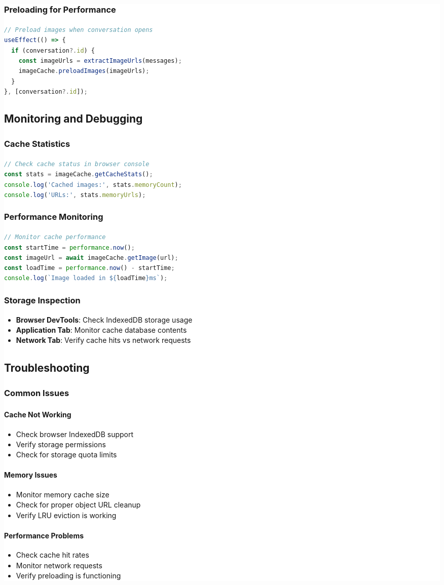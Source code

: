 ### Preloading for Performance
```typescript
// Preload images when conversation opens
useEffect(() => {
  if (conversation?.id) {
    const imageUrls = extractImageUrls(messages);
    imageCache.preloadImages(imageUrls);
  }
}, [conversation?.id]);
```

## Monitoring and Debugging

### Cache Statistics
```typescript
// Check cache status in browser console
const stats = imageCache.getCacheStats();
console.log('Cached images:', stats.memoryCount);
console.log('URLs:', stats.memoryUrls);
```

### Performance Monitoring
```typescript
// Monitor cache performance
const startTime = performance.now();
const imageUrl = await imageCache.getImage(url);
const loadTime = performance.now() - startTime;
console.log(`Image loaded in ${loadTime}ms`);
```

### Storage Inspection
- **Browser DevTools**: Check IndexedDB storage usage
- **Application Tab**: Monitor cache database contents
- **Network Tab**: Verify cache hits vs network requests

## Troubleshooting

### Common Issues

#### Cache Not Working
- Check browser IndexedDB support
- Verify storage permissions
- Check for storage quota limits

#### Memory Issues
- Monitor memory cache size
- Check for proper object URL cleanup
- Verify LRU eviction is working

#### Performance Problems
- Check cache hit rates
- Monitor network requests
- Verify preloading is functioning
